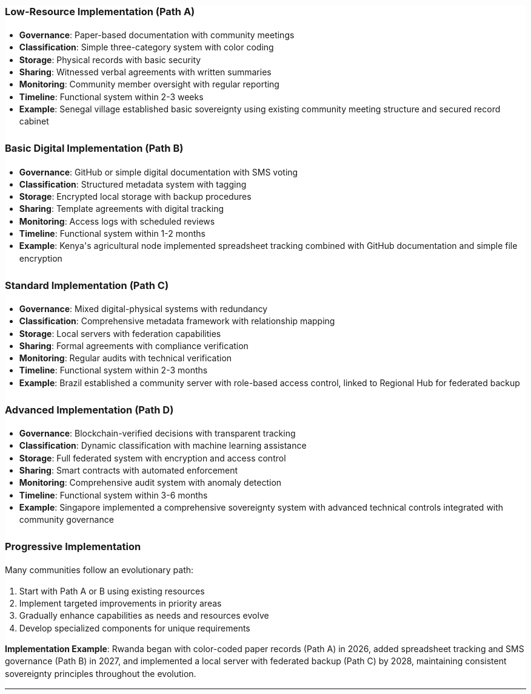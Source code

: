 ### Low-Resource Implementation (Path A)
- **Governance**: Paper-based documentation with community meetings
- **Classification**: Simple three-category system with color coding
- **Storage**: Physical records with basic security
- **Sharing**: Witnessed verbal agreements with written summaries
- **Monitoring**: Community member oversight with regular reporting
- **Timeline**: Functional system within 2-3 weeks
- **Example**: Senegal village established basic sovereignty using existing community meeting structure and secured record cabinet

### Basic Digital Implementation (Path B)
- **Governance**: GitHub or simple digital documentation with SMS voting
- **Classification**: Structured metadata system with tagging
- **Storage**: Encrypted local storage with backup procedures
- **Sharing**: Template agreements with digital tracking
- **Monitoring**: Access logs with scheduled reviews
- **Timeline**: Functional system within 1-2 months
- **Example**: Kenya's agricultural node implemented spreadsheet tracking combined with GitHub documentation and simple file encryption

### Standard Implementation (Path C)
- **Governance**: Mixed digital-physical systems with redundancy
- **Classification**: Comprehensive metadata framework with relationship mapping
- **Storage**: Local servers with federation capabilities
- **Sharing**: Formal agreements with compliance verification
- **Monitoring**: Regular audits with technical verification
- **Timeline**: Functional system within 2-3 months
- **Example**: Brazil established a community server with role-based access control, linked to Regional Hub for federated backup

### Advanced Implementation (Path D)
- **Governance**: Blockchain-verified decisions with transparent tracking
- **Classification**: Dynamic classification with machine learning assistance
- **Storage**: Full federated system with encryption and access control
- **Sharing**: Smart contracts with automated enforcement
- **Monitoring**: Comprehensive audit system with anomaly detection
- **Timeline**: Functional system within 3-6 months
- **Example**: Singapore implemented a comprehensive sovereignty system with advanced technical controls integrated with community governance

### Progressive Implementation
Many communities follow an evolutionary path:
1. Start with Path A or B using existing resources
2. Implement targeted improvements in priority areas
3. Gradually enhance capabilities as needs and resources evolve
4. Develop specialized components for unique requirements

**Implementation Example**: Rwanda began with color-coded paper records (Path A) in 2026, added spreadsheet tracking and SMS governance (Path B) in 2027, and implemented a local server with federated backup (Path C) by 2028, maintaining consistent sovereignty principles throughout the evolution.

---